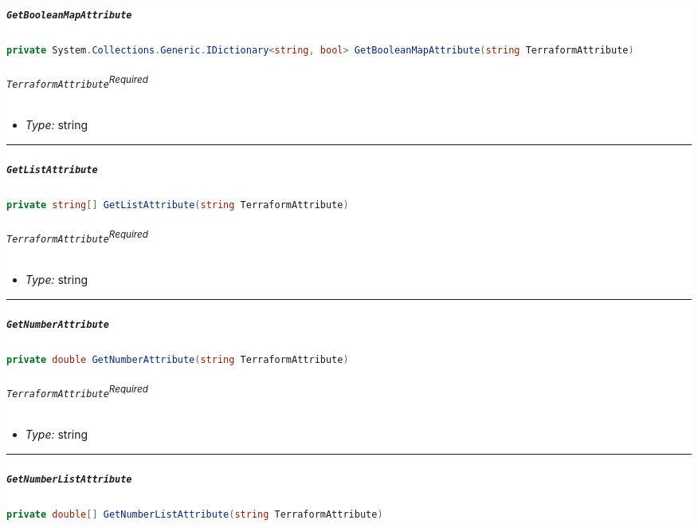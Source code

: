 ##### `GetBooleanMapAttribute` <a name="GetBooleanMapAttribute" id="rhizo-co-terraform-provider-lacework.integrationGcpCfg.IntegrationGcpCfg.getBooleanMapAttribute"></a>

```csharp
private System.Collections.Generic.IDictionary<string, bool> GetBooleanMapAttribute(string TerraformAttribute)
```

###### `TerraformAttribute`<sup>Required</sup> <a name="TerraformAttribute" id="rhizo-co-terraform-provider-lacework.integrationGcpCfg.IntegrationGcpCfg.getBooleanMapAttribute.parameter.terraformAttribute"></a>

- *Type:* string

---

##### `GetListAttribute` <a name="GetListAttribute" id="rhizo-co-terraform-provider-lacework.integrationGcpCfg.IntegrationGcpCfg.getListAttribute"></a>

```csharp
private string[] GetListAttribute(string TerraformAttribute)
```

###### `TerraformAttribute`<sup>Required</sup> <a name="TerraformAttribute" id="rhizo-co-terraform-provider-lacework.integrationGcpCfg.IntegrationGcpCfg.getListAttribute.parameter.terraformAttribute"></a>

- *Type:* string

---

##### `GetNumberAttribute` <a name="GetNumberAttribute" id="rhizo-co-terraform-provider-lacework.integrationGcpCfg.IntegrationGcpCfg.getNumberAttribute"></a>

```csharp
private double GetNumberAttribute(string TerraformAttribute)
```

###### `TerraformAttribute`<sup>Required</sup> <a name="TerraformAttribute" id="rhizo-co-terraform-provider-lacework.integrationGcpCfg.IntegrationGcpCfg.getNumberAttribute.parameter.terraformAttribute"></a>

- *Type:* string

---

##### `GetNumberListAttribute` <a name="GetNumberListAttribute" id="rhizo-co-terraform-provider-lacework.integrationGcpCfg.IntegrationGcpCfg.getNumberListAttribute"></a>

```csharp
private double[] GetNumberListAttribute(string TerraformAttribute)
```

